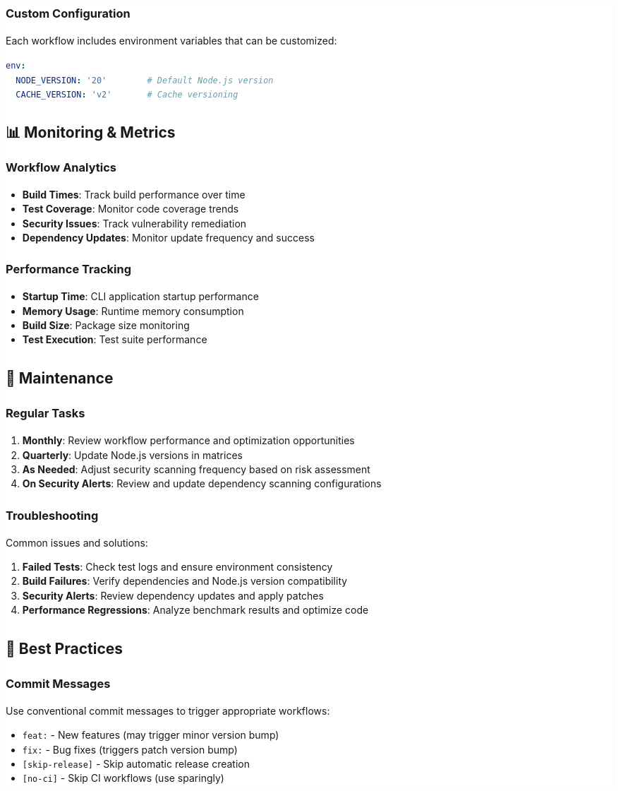 ### Custom Configuration

Each workflow includes environment variables that can be customized:

```yaml
env:
  NODE_VERSION: '20'        # Default Node.js version
  CACHE_VERSION: 'v2'       # Cache versioning
```

## 📊 Monitoring & Metrics

### Workflow Analytics

- **Build Times**: Track build performance over time
- **Test Coverage**: Monitor code coverage trends
- **Security Issues**: Track vulnerability remediation
- **Dependency Updates**: Monitor update frequency and success

### Performance Tracking

- **Startup Time**: CLI application startup performance
- **Memory Usage**: Runtime memory consumption
- **Build Size**: Package size monitoring
- **Test Execution**: Test suite performance

## 🔄 Maintenance

### Regular Tasks

1. **Monthly**: Review workflow performance and optimization opportunities
2. **Quarterly**: Update Node.js versions in matrices
3. **As Needed**: Adjust security scanning frequency based on risk assessment
4. **On Security Alerts**: Review and update dependency scanning configurations

### Troubleshooting

Common issues and solutions:

1. **Failed Tests**: Check test logs and ensure environment consistency
2. **Build Failures**: Verify dependencies and Node.js version compatibility
3. **Security Alerts**: Review dependency updates and apply patches
4. **Performance Regressions**: Analyze benchmark results and optimize code

## 🎯 Best Practices

### Commit Messages

Use conventional commit messages to trigger appropriate workflows:

- `feat:` - New features (may trigger minor version bump)
- `fix:` - Bug fixes (triggers patch version bump)
- `[skip-release]` - Skip automatic release creation
- `[no-ci]` - Skip CI workflows (use sparingly)
